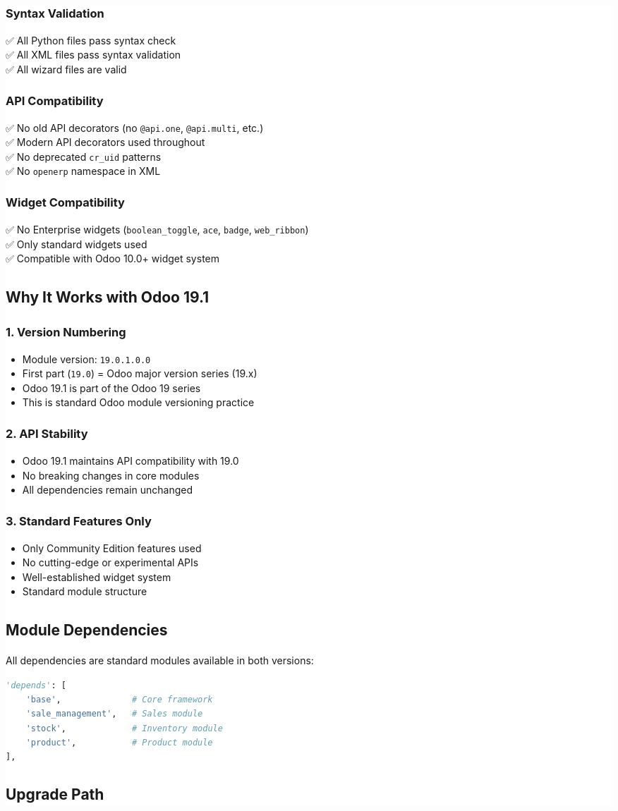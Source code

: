### Syntax Validation
✅ All Python files pass syntax check  
✅ All XML files pass syntax validation  
✅ All wizard files are valid

### API Compatibility
✅ No old API decorators (no `@api.one`, `@api.multi`, etc.)  
✅ Modern API decorators used throughout  
✅ No deprecated `cr_uid` patterns  
✅ No `openerp` namespace in XML

### Widget Compatibility
✅ No Enterprise widgets (`boolean_toggle`, `ace`, `badge`, `web_ribbon`)  
✅ Only standard widgets used  
✅ Compatible with Odoo 10.0+ widget system

## Why It Works with Odoo 19.1

### 1. Version Numbering
- Module version: `19.0.1.0.0`
- First part (`19.0`) = Odoo major version series (19.x)
- Odoo 19.1 is part of the Odoo 19 series
- This is standard Odoo module versioning practice

### 2. API Stability
- Odoo 19.1 maintains API compatibility with 19.0
- No breaking changes in core modules
- All dependencies remain unchanged

### 3. Standard Features Only
- Only Community Edition features used
- No cutting-edge or experimental APIs
- Well-established widget system
- Standard module structure

## Module Dependencies

All dependencies are standard modules available in both versions:

```python
'depends': [
    'base',              # Core framework
    'sale_management',   # Sales module
    'stock',             # Inventory module
    'product',           # Product module
],
```

## Upgrade Path
